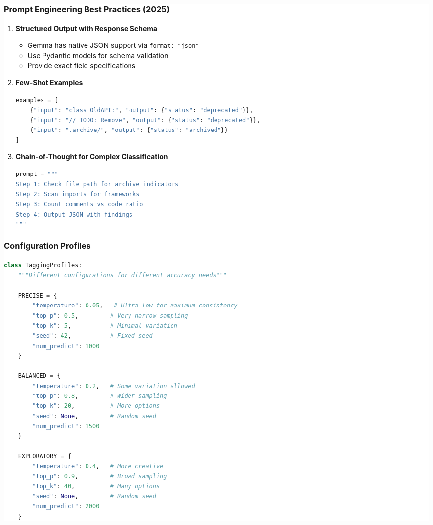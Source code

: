 ### Prompt Engineering Best Practices (2025)

1. **Structured Output with Response Schema**
   - Gemma has native JSON support via `format: "json"`
   - Use Pydantic models for schema validation
   - Provide exact field specifications

2. **Few-Shot Examples**
   ```python
   examples = [
       {"input": "class OldAPI:", "output": {"status": "deprecated"}},
       {"input": "// TODO: Remove", "output": {"status": "deprecated"}},
       {"input": ".archive/", "output": {"status": "archived"}}
   ]
   ```

3. **Chain-of-Thought for Complex Classification**
   ```python
   prompt = """
   Step 1: Check file path for archive indicators
   Step 2: Scan imports for frameworks
   Step 3: Count comments vs code ratio
   Step 4: Output JSON with findings
   """
   ```

### Configuration Profiles

```python
class TaggingProfiles:
    """Different configurations for different accuracy needs"""
    
    PRECISE = {
        "temperature": 0.05,   # Ultra-low for maximum consistency
        "top_p": 0.5,         # Very narrow sampling
        "top_k": 5,           # Minimal variation
        "seed": 42,           # Fixed seed
        "num_predict": 1000
    }
    
    BALANCED = {
        "temperature": 0.2,   # Some variation allowed
        "top_p": 0.8,         # Wider sampling
        "top_k": 20,          # More options
        "seed": None,         # Random seed
        "num_predict": 1500
    }
    
    EXPLORATORY = {
        "temperature": 0.4,   # More creative
        "top_p": 0.9,         # Broad sampling
        "top_k": 40,          # Many options
        "seed": None,         # Random seed
        "num_predict": 2000
    }
```
